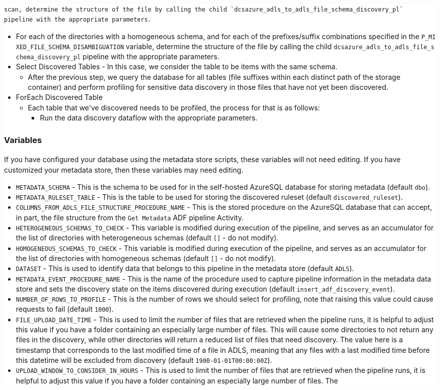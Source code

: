    scan, determine the structure of the file by calling the child `dcsazure_adls_to_adls_file_schema_discovery_pl`
    pipeline with the appropriate parameters.
  * For each of the directories with a homogeneous schema, and for each of the prefixes/suffix combinations specified in
    the `P_MIXED_FILE_SCHEMA_DISAMBIGUATION` variable, determine the structure of the file by calling the child
    `dcsazure_adls_to_adls_file_schema_discovery_pl` pipeline with the appropriate parameters.
* Select Discovered Tables - In this case, we consider the table to be items with the same schema.
  * After the previous step, we query the database for all tables (file suffixes within each distinct path of the
    storage container) and perform profiling for sensitive data discovery in those files that have not yet been
    discovered.
* ForEach Discovered Table
  * Each table that we've discovered needs to be profiled, the process for that is as follows:
    * Run the data discovery dataflow with the appropriate parameters.

### Variables

If you have configured your database using the metadata store scripts, these variables will not need editing. If you
have customized your metadata store, then these variables may need editing.

* `METADATA_SCHEMA` - This is the schema to be used for in the self-hosted AzureSQL database for storing metadata
  (default `dbo`).
* `METADATA_RULESET_TABLE` - This is the table to be used for storing the discovered ruleset (default
  `discovered_ruleset`).
* `COLUMNS_FROM_ADLS_FILE_STRUCTURE_PROCEDURE_NAME` - This is the stored procedure on the AzureSQL database that can
  accept, in part, the file structure from the `Get Metadata` ADF pipeline Activity.
* `HETEROGENEOUS_SCHEMAS_TO_CHECK` - This variable is modified during execution of the pipeline, and serves as an
  accumulator for the list of directories with heterogeneous schemas (default `[]` - do not modify).
* `HOMOGENEOUS_SCHEMAS_TO_CHECK` - This variable is modified during execution of the pipeline, and serves as an
  accumulator for the list of directories with homogeneous schemas (default `[]` - do not modify).
* `DATASET` - This is used to identify data that belongs to this pipeline in the metadata store (default `ADLS`).
* `METADATA_EVENT_PROCEDURE_NAME` - This is the name of the procedure used to capture pipeline information in the
  metadata data store and sets the discovery state on the items discovered during execution
  (default `insert_adf_discovery_event`).
* `NUMBER_OF_ROWS_TO_PROFILE` - This is the number of rows we should select for profiling, note that raising this value
  could cause requests to fail (default `1000`).
* `FILE_UPLOAD_DATE_TIME` - This is used to limit the number of files that are retrieved when the pipeline runs, it is
  helpful to adjust this value if you have a folder containing an especially large number of files. This will cause
  some directories to not return any files in the discovery, while other directories will return a reduced list of files
  that need discovery. The value here is a timestamp that corresponds to the last modified time of a file in ADLS,
  meaning that any files with a last modified time before this datetime will be excluded from discovery
  (default `1900-01-01T00:00:00Z`).
* `UPLOAD_WINDOW_TO_CONSIDER_IN_HOURS` - This is used to limit the number of files that are retrieved when the pipeline
  runs, it is helpful to adjust this value if you have a folder containing an especially large number of files. The
